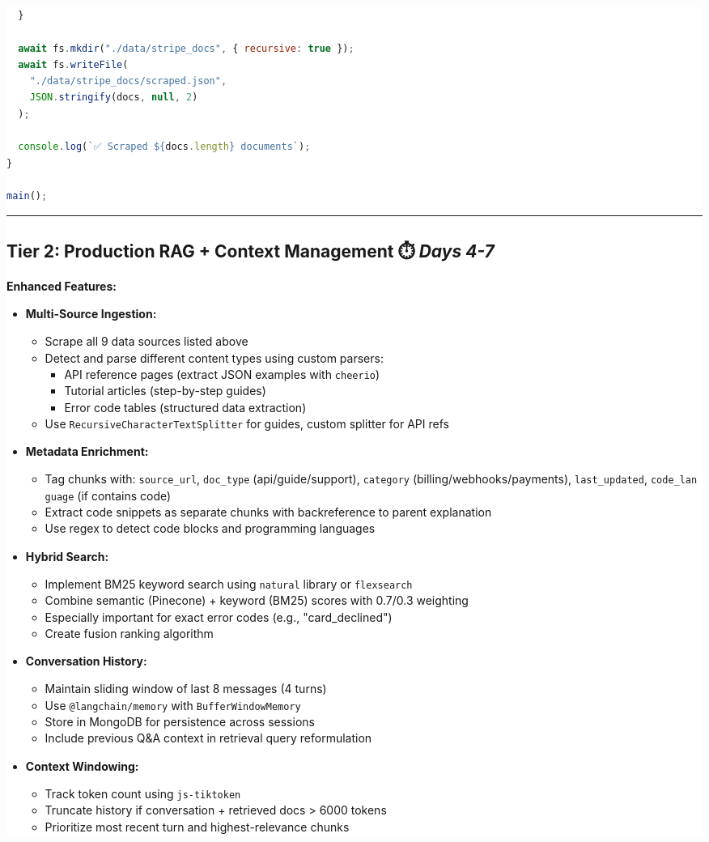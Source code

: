 ```javascript
  }

  await fs.mkdir("./data/stripe_docs", { recursive: true });
  await fs.writeFile(
    "./data/stripe_docs/scraped.json",
    JSON.stringify(docs, null, 2)
  );

  console.log(`✅ Scraped ${docs.length} documents`);
}

main();
```

---

## **Tier 2: Production RAG + Context Management** ⏱️ _Days 4-7_

**Enhanced Features:**

- **Multi-Source Ingestion:**

  - Scrape all 9 data sources listed above
  - Detect and parse different content types using custom parsers:
    - API reference pages (extract JSON examples with `cheerio`)
    - Tutorial articles (step-by-step guides)
    - Error code tables (structured data extraction)
  - Use `RecursiveCharacterTextSplitter` for guides, custom splitter for API refs

- **Metadata Enrichment:**

  - Tag chunks with: `source_url`, `doc_type` (api/guide/support), `category` (billing/webhooks/payments), `last_updated`, `code_language` (if contains code)
  - Extract code snippets as separate chunks with backreference to parent explanation
  - Use regex to detect code blocks and programming languages

- **Hybrid Search:**

  - Implement BM25 keyword search using `natural` library or `flexsearch`
  - Combine semantic (Pinecone) + keyword (BM25) scores with 0.7/0.3 weighting
  - Especially important for exact error codes (e.g., "card_declined")
  - Create fusion ranking algorithm

- **Conversation History:**

  - Maintain sliding window of last 8 messages (4 turns)
  - Use `@langchain/memory` with `BufferWindowMemory`
  - Store in MongoDB for persistence across sessions
  - Include previous Q&A context in retrieval query reformulation

- **Context Windowing:**

  - Track token count using `js-tiktoken`
  - Truncate history if conversation + retrieved docs > 6000 tokens
  - Prioritize most recent turn and highest-relevance chunks
